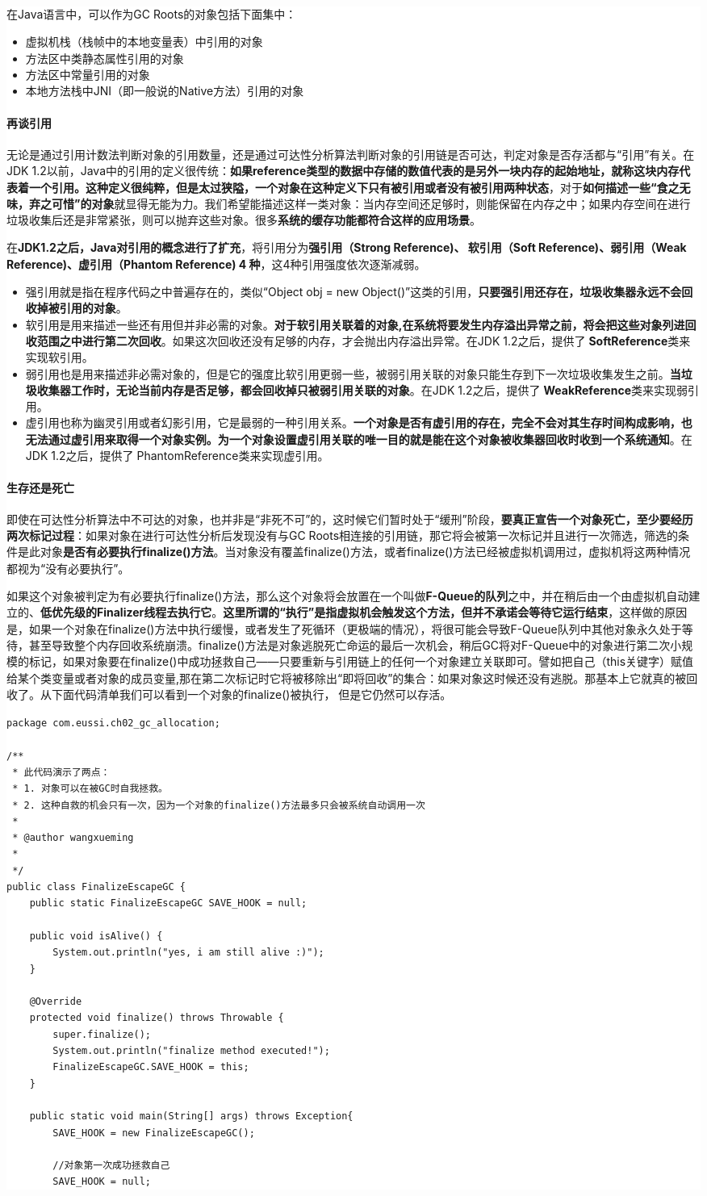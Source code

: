 在Java语言中，可以作为GC Roots的对象包括下面集中：

- 虚拟机栈（栈帧中的本地变量表）中引用的对象
- 方法区中类静态属性引用的对象
- 方法区中常量引用的对象
- 本地方法栈中JNI（即一般说的Native方法）引用的对象

#### 再谈引用

无论是通过引用计数法判断对象的引用数量，还是通过可达性分析算法判断对象的引用链是否可达，判定对象是否存活都与“引用”有关。在JDK 1.2以前，Java中的引用的定义很传统：**如果reference类型的数据中存储的数值代表的是另外一块内存的起始地址，就称这块内存代表着一个引用。**这种定义很纯粹，但是太过狭隘，一个对象在这种定义下**只有被引用或者没有被引用两种状态**，对于**如何描述一些“食之无味，弃之可惜”的对象**就显得无能为力。我们希望能描述这样一类对象：当内存空间还足够时，则能保留在内存之中；如果内存空间在进行垃圾收集后还是非常紧张，则可以抛弃这些对象。很多**系统的缓存功能都符合这样的应用场景**。

在**JDK1.2之后，Java对引用的概念进行了扩充**，将引用分为**强引用（Strong Reference)、 软引用（Soft Reference)、弱引用（Weak Reference)、虚引用（Phantom Reference) 4 种**，这4种引用强度依次逐渐减弱。

- 强引用就是指在程序代码之中普遍存在的，类似“Object obj = new Object()”这类的引用，**只要强引用还存在，垃圾收集器永远不会回收掉被引用的对象**。
- 软引用是用来描述一些还有用但并非必需的对象。**对于软引用关联着的对象,在系统将要发生内存溢出异常之前，将会把这些对象列进回收范围之中进行第二次回收**。如果这次回收还没有足够的内存，才会抛出内存溢出异常。在JDK 1.2之后，提供了 **SoftReference**类来实现软引用。
- 弱引用也是用来描述非必需对象的，但是它的强度比软引用更弱一些，被弱引用关联的对象只能生存到下一次垃圾收集发生之前。**当垃圾收集器工作时，无论当前内存是否足够，都会回收掉只被弱引用关联的对象**。在JDK 1.2之后，提供了 **WeakReference**类来实现弱引用。
- 虚引用也称为幽灵引用或者幻影引用，它是最弱的一种引用关系。**一个对象是否有虚引用的存在，完全不会对其生存时间构成影响，也无法通过虚引用来取得一个对象实例。为一个对象设置虚引用关联的唯一目的就是能在这个对象被收集器回收时收到一个系统通知**。在JDK 1.2之后，提供了 PhantomReference类来实现虚引用。

#### 生存还是死亡

即使在可达性分析算法中不可达的对象，也并非是“非死不可”的，这时候它们暂时处于“缓刑”阶段，**要真正宣告一个对象死亡，至少要经历两次标记过程**：如果对象在进行可达性分析后发现没有与GC Roots相连接的引用链，那它将会被第一次标记并且进行一次筛选，筛选的条件是此对象**是否有必要执行finalize()方法**。当对象没有覆盖finalize()方法，或者finalize()方法已经被虚拟机调用过，虚拟机将这两种情况都视为“没有必要执行”。

如果这个对象被判定为有必要执行finalize()方法，那么这个对象将会放置在一个叫做**F-Queue的队列**之中，并在稍后由一个由虚拟机自动建立的、**低优先级的Finalizer线程去执行它**。**这里所谓的“执行”是指虚拟机会触发这个方法，但并不承诺会等待它运行结束**，这样做的原因是，如果一个对象在finalize()方法中执行缓慢，或者发生了死循环（更极端的情况），将很可能会导致F-Queue队列中其他对象永久处于等待，甚至导致整个内存回收系统崩溃。finalize()方法是对象逃脱死亡命运的最后一次机会，稍后GC将对F-Queue中的对象进行第二次小规模的标记，如果对象要在finalize()中成功拯救自己——只要重新与引用链上的任何一个对象建立关联即可。譬如把自己（this关键字）赋值给某个类变量或者对象的成员变量,那在第二次标记时它将被移除出“即将回收”的集合：如果对象这时候还没有逃脱。那基本上它就真的被回收了。从下面代码清单我们可以看到一个对象的finalize()被执行， 但是它仍然可以存活。

```
package com.eussi.ch02_gc_allocation;

/**
 * 此代码演示了两点：
 * 1. 对象可以在被GC时自我拯救。
 * 2. 这种自救的机会只有一次，因为一个对象的finalize()方法最多只会被系统自动调用一次
 *
 * @author wangxueming
 *
 */
public class FinalizeEscapeGC {
    public static FinalizeEscapeGC SAVE_HOOK = null;

    public void isAlive() {
        System.out.println("yes, i am still alive :)");
    }

    @Override
    protected void finalize() throws Throwable {
        super.finalize();
        System.out.println("finalize method executed!");
        FinalizeEscapeGC.SAVE_HOOK = this;
    }

    public static void main(String[] args) throws Exception{
        SAVE_HOOK = new FinalizeEscapeGC();

        //对象第一次成功拯救自己
        SAVE_HOOK = null;
```